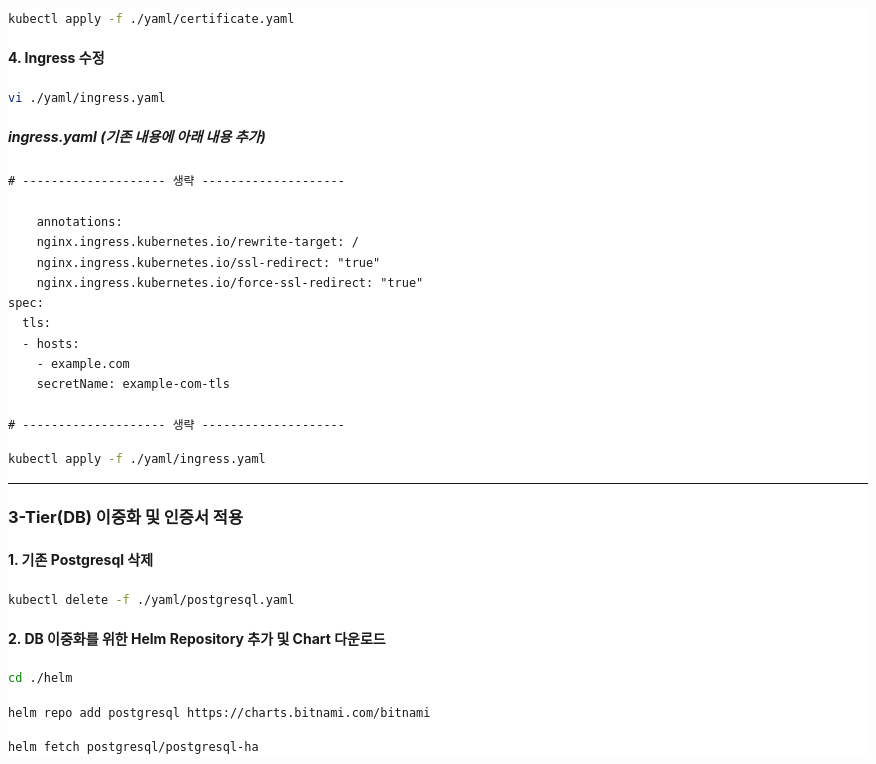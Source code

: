 ```bash
kubectl apply -f ./yaml/certificate.yaml
```



#### 4. Ingress 수정

```bash
vi ./yaml/ingress.yaml
```

##### ingress.yaml (기존 내용에 아래 내용 추가)

```
# -------------------- 생략 --------------------

	annotations:
    nginx.ingress.kubernetes.io/rewrite-target: /
    nginx.ingress.kubernetes.io/ssl-redirect: "true"
    nginx.ingress.kubernetes.io/force-ssl-redirect: "true"
spec:
  tls:
  - hosts:
    - example.com
    secretName: example-com-tls
    
# -------------------- 생략 --------------------
```

```bash
kubectl apply -f ./yaml/ingress.yaml
```



---------

### 3-Tier(DB) 이중화 및 인증서 적용

#### 1. 기존 Postgresql 삭제

```bash
kubectl delete -f ./yaml/postgresql.yaml
```



#### 2. DB 이중화를 위한 Helm Repository 추가 및 Chart 다운로드

```bash
cd ./helm
```

```bash
helm repo add postgresql https://charts.bitnami.com/bitnami
```

```bash
helm fetch postgresql/postgresql-ha
```
